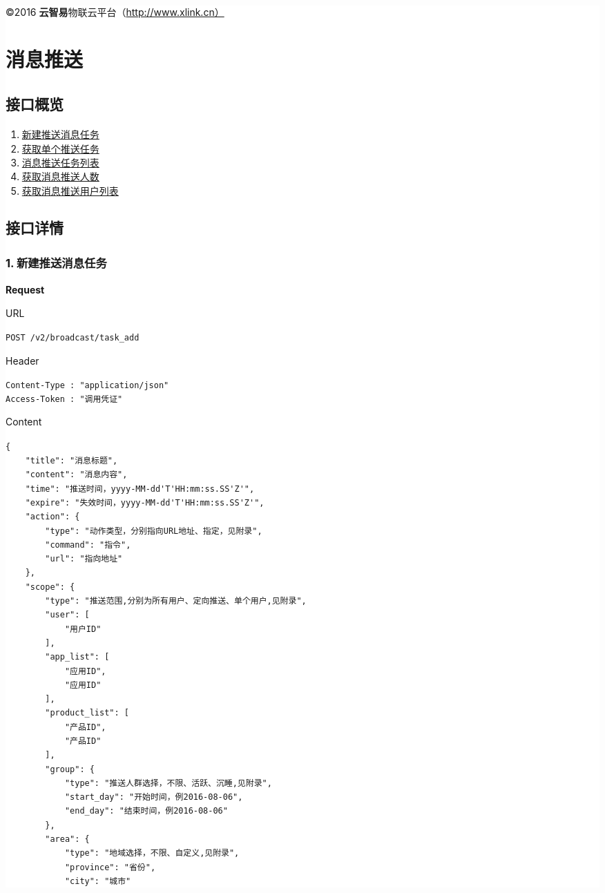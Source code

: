 ©2016  **云智易**物联云平台（http://www.xlink.cn）

# 消息推送



## 接口概览

1. [新建推送消息任务](#new_broadcast)
2. [获取单个推送任务](#get_broadcast)
3. [消息推送任务列表](#broadcast_list)
4. [获取消息推送人数](#get_user_num)
5. [获取消息推送用户列表](#get_user_list)




## 接口详情

### **<a name="new_broadcast">1. 新建推送消息任务</a>**


**Request**

URL

	POST /v2/broadcast/task_add

Header

	Content-Type : "application/json"
	Access-Token : "调用凭证"

Content

	{
	    "title": "消息标题",
	    "content": "消息内容",
	    "time": "推送时间，yyyy-MM-dd'T'HH:mm:ss.SS'Z'",
	    "expire": "失效时间，yyyy-MM-dd'T'HH:mm:ss.SS'Z'",
	    "action": {
	        "type": "动作类型，分别指向URL地址、指定，见附录",
	        "command": "指令",
	        "url": "指向地址"
	    },
	    "scope": {
	        "type": "推送范围,分别为所有用户、定向推送、单个用户,见附录",
	        "user": [
	            "用户ID"
	        ],
	        "app_list": [
	            "应用ID",
	            "应用ID"
	        ],
	        "product_list": [
	            "产品ID",
	            "产品ID"
	        ],
	        "group": {
	            "type": "推送人群选择，不限、活跃、沉睡,见附录",
	            "start_day": "开始时间，例2016-08-06",
	            "end_day": "结束时间，例2016-08-06"
	        },
	        "area": {
	            "type": "地域选择，不限、自定义,见附录",
	            "province": "省份",
	            "city": "城市"